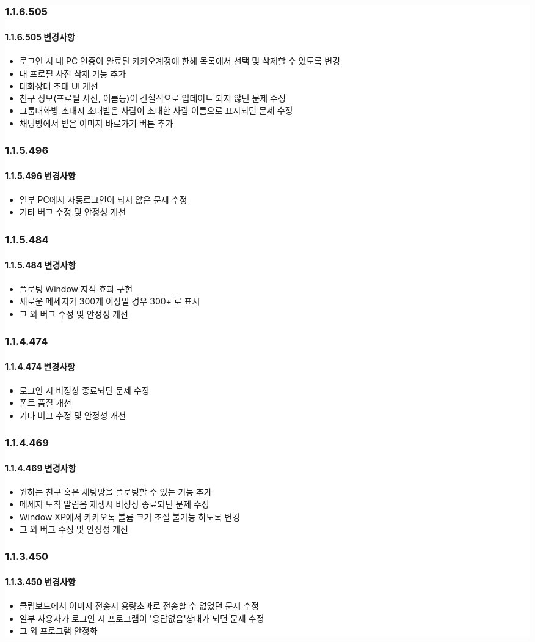 
### 1.1.6.505

#### 1.1.6.505 변경사항

- 로그인 시 내 PC 인증이 완료된 카카오계정에 한해 목록에서 선택 및 삭제할 수 있도록 변경 
- 내 프로필 사진 삭제 기능 추가 
- 대화상대 초대 UI 개선 
- 친구 정보(프로필 사진, 이름등)이 간헐적으로 업데이트 되지 않던 문제 수정 
- 그룹대화방 초대시 초대받은 사람이 초대한 사람 이름으로 표시되던 문제 수정 
- 채팅방에서 받은 이미지 바로가기 버튼 추가 


### 1.1.5.496

#### 1.1.5.496 변경사항

- 일부 PC에서 자동로그인이 되지 않은 문제 수정 
- 기타 버그 수정 및 안정성 개선 


### 1.1.5.484

#### 1.1.5.484 변경사항

- 플로팅 Window 자석 효과 구현 
- 새로운 메세지가 300개 이상일 경우 300+ 로 표시 
- 그 외 버그 수정 및 안정성 개선 


### 1.1.4.474

#### 1.1.4.474 변경사항

- 로그인 시 비정상 종료되던 문제 수정 
- 폰트 품질 개선
- 기타 버그 수정 및 안정성 개선 


### 1.1.4.469

#### 1.1.4.469 변경사항

- 원하는 친구 혹은 채팅방을 플로팅할 수 있는 기능 추가 
- 메세지 도착 알림음 재생시 비정상 종료되던 문제 수정 
- Window XP에서 카카오톡 볼륨 크기 조절 불가능 하도록 변경 
- 그 외 버그 수정 및 안정성 개선


### 1.1.3.450

#### 1.1.3.450 변경사항

- 클립보드에서 이미지 전송시 용량초과로 전송할 수 없었던 문제 수정 
- 일부 사용자가 로그인 시 프로그램이 '응답없음'상태가 되던 문제 수정 
- 그 외 프로그램 안정화
